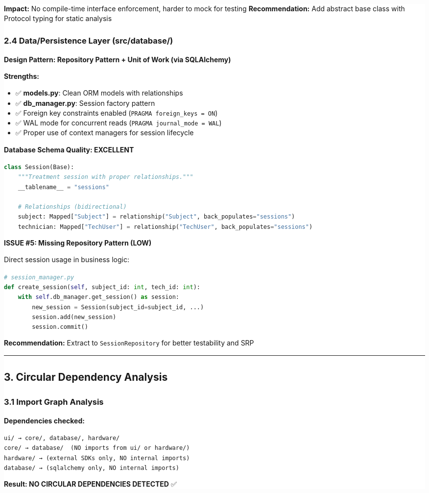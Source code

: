 **Impact:** No compile-time interface enforcement, harder to mock for testing
**Recommendation:** Add abstract base class with Protocol typing for static analysis

### 2.4 Data/Persistence Layer (src/database/)

**Design Pattern: Repository Pattern + Unit of Work (via SQLAlchemy)**

**Strengths:**
- ✅ **models.py**: Clean ORM models with relationships
- ✅ **db_manager.py**: Session factory pattern
- ✅ Foreign key constraints enabled (`PRAGMA foreign_keys = ON`)
- ✅ WAL mode for concurrent reads (`PRAGMA journal_mode = WAL`)
- ✅ Proper use of context managers for session lifecycle

**Database Schema Quality: EXCELLENT**

```python
class Session(Base):
    """Treatment session with proper relationships."""
    __tablename__ = "sessions"

    # Relationships (bidirectional)
    subject: Mapped["Subject"] = relationship("Subject", back_populates="sessions")
    technician: Mapped["TechUser"] = relationship("TechUser", back_populates="sessions")
```

**ISSUE #5: Missing Repository Pattern (LOW)**

Direct session usage in business logic:

```python
# session_manager.py
def create_session(self, subject_id: int, tech_id: int):
    with self.db_manager.get_session() as session:
        new_session = Session(subject_id=subject_id, ...)
        session.add(new_session)
        session.commit()
```

**Recommendation:** Extract to `SessionRepository` for better testability and SRP

---

## 3. Circular Dependency Analysis

### 3.1 Import Graph Analysis

**Dependencies checked:**
```
ui/ → core/, database/, hardware/
core/ → database/  (NO imports from ui/ or hardware/)
hardware/ → (external SDKs only, NO internal imports)
database/ → (sqlalchemy only, NO internal imports)
```

**Result: NO CIRCULAR DEPENDENCIES DETECTED** ✅
